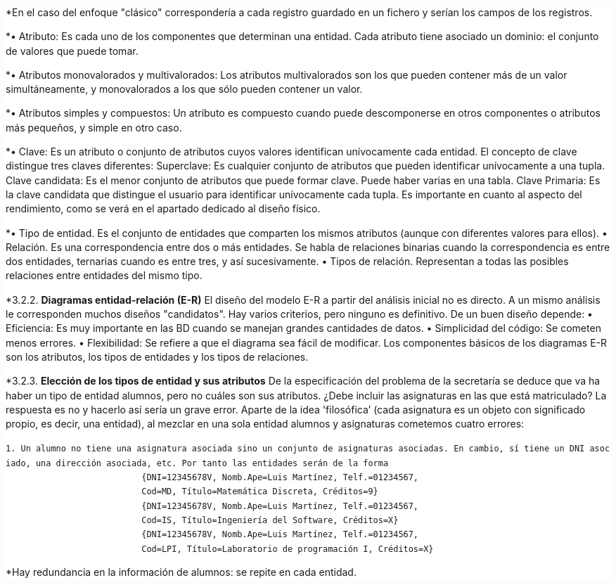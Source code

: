 *En el caso del enfoque "clásico" correspondería a cada registro guardado en un fichero y serían los campos de los registros.
 
*• Atributo: Es cada uno de los componentes que determinan una entidad.
Cada atributo tiene asociado un dominio: el conjunto de valores que puede tomar.
 
*• Atributos monovalorados y multivalorados: Los atributos multivalorados son los que pueden contener más de un valor simultáneamente, y monovalorados a los que sólo pueden contener un valor. 
 
*• Atributos simples y compuestos: Un atributo es compuesto cuando puede descomponerse en otros componentes o atributos más pequeños, y simple en otro caso.
 
*• Clave: Es un atributo o conjunto de atributos cuyos valores identifican unívocamente cada entidad.
  El concepto de clave distingue tres claves diferentes:
Superclave: Es cualquier conjunto de atributos que pueden identificar unívocamente a una tupla.
Clave candidata: Es el menor conjunto de atributos que puede formar clave. Puede haber varias en una tabla.
Clave Primaria: Es la clave candidata que distingue el usuario para identificar unívocamente cada tupla. Es importante en cuanto al aspecto del rendimiento, como se verá en el apartado dedicado al diseño físico.
 
*• Tipo de entidad. Es el conjunto de entidades que comparten los mismos atributos (aunque con diferentes valores para ellos).
• Relación. Es una correspondencia entre dos o más entidades. Se habla de relaciones binarias cuando la correspondencia es entre dos entidades, ternarias cuando es entre tres, y así sucesivamente.
• Tipos de relación. Representan a todas las posibles relaciones entre entidades del mismo tipo.
 
 *3.2.2. **Diagramas entidad-relación (E-R)**
El diseño del modelo E-R a partir del análisis inicial no es directo. A un mismo análisis le corresponden muchos diseños "candidatos". Hay varios criterios, pero ninguno es definitivo. 
De un buen diseño depende:
• Eficiencia: Es muy importante en las BD cuando se manejan grandes cantidades de datos.
• Simplicidad del código: Se cometen menos errores.
• Flexibilidad: Se refiere a que el diagrama sea fácil de modificar.
Los componentes básicos de los diagramas E-R son los atributos, los tipos de entidades y los tipos de relaciones.
 
*3.2.3. **Elección de los tipos de entidad y sus atributos**
De la especificación del problema de la secretaría se deduce que va ha haber un tipo de entidad alumnos, pero no cuáles son sus atributos. ¿Debe incluir las asignaturas en las que está matriculado? La respuesta es no y hacerlo así sería un grave error. Aparte de la idea 'filosófica’ (cada asignatura es un objeto con significado propio, es decir, una entidad), al mezclar en una sola entidad alumnos y asignaturas cometemos cuatro errores:
 
    1. Un alumno no tiene una asignatura asociada sino un conjunto de asignaturas asociadas. En cambio, sí tiene un DNI asociado, una dirección asociada, etc. Por tanto las entidades serán de la forma
                               {DNI=12345678V, Nomb.Ape=Luis Martínez, Telf.=01234567,
                               Cod=MD, Título=Matemática Discreta, Créditos=9}
                               {DNI=12345678V, Nomb.Ape=Luis Martínez, Telf.=01234567,
                               Cod=IS, Título=Ingeniería del Software, Créditos=X}
                               {DNI=12345678V, Nomb.Ape=Luis Martínez, Telf.=01234567,
                               Cod=LPI, Título=Laboratorio de programación I, Créditos=X}
*Hay redundancia en la información de alumnos: se repite en cada entidad.
 